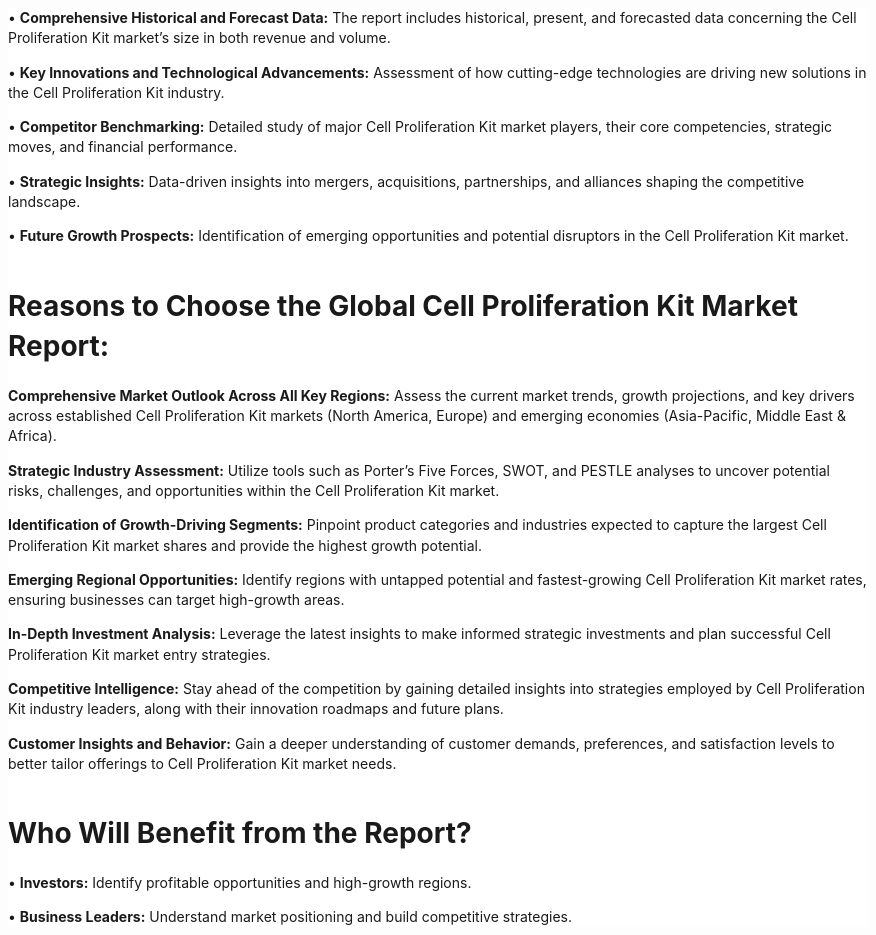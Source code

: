 • <strong>Comprehensive Historical and Forecast Data:</strong> The report includes historical, present, and forecasted data concerning the Cell Proliferation Kit market’s size in both revenue and volume.

• <strong>Key Innovations and Technological Advancements:</strong> Assessment of how cutting-edge technologies are driving new solutions in the Cell Proliferation Kit industry.

• <strong>Competitor Benchmarking:</strong> Detailed study of major Cell Proliferation Kit market players, their core competencies, strategic moves, and financial performance.

• <strong>Strategic Insights:</strong> Data-driven insights into mergers, acquisitions, partnerships, and alliances shaping the competitive landscape.

• <strong>Future Growth Prospects:</strong> Identification of emerging opportunities and potential disruptors in the Cell Proliferation Kit market.

# <strong>Reasons to Choose the Global Cell Proliferation Kit Market Report:</strong>

<strong>Comprehensive Market Outlook Across All Key Regions:</strong>
Assess the current market trends, growth projections, and key drivers across established Cell Proliferation Kit markets (North America, Europe) and emerging economies (Asia-Pacific, Middle East & Africa).

<strong>Strategic Industry Assessment:</strong>
Utilize tools such as Porter’s Five Forces, SWOT, and PESTLE analyses to uncover potential risks, challenges, and opportunities within the Cell Proliferation Kit market.

<strong>Identification of Growth-Driving Segments:</strong>
Pinpoint product categories and industries expected to capture the largest Cell Proliferation Kit market shares and provide the highest growth potential.

<strong>Emerging Regional Opportunities:</strong>
Identify regions with untapped potential and fastest-growing Cell Proliferation Kit market rates, ensuring businesses can target high-growth areas.

<strong>In-Depth Investment Analysis:</strong>
Leverage the latest insights to make informed strategic investments and plan successful Cell Proliferation Kit market entry strategies.

<strong>Competitive Intelligence:</strong>
Stay ahead of the competition by gaining detailed insights into strategies employed by Cell Proliferation Kit industry leaders, along with their innovation roadmaps and future plans.

<strong>Customer Insights and Behavior:</strong>
Gain a deeper understanding of customer demands, preferences, and satisfaction levels to better tailor offerings to Cell Proliferation Kit market needs.

# <strong>Who Will Benefit from the Report?</strong>

• <strong>Investors:</strong> Identify profitable opportunities and high-growth regions.

• <strong>Business Leaders:</strong> Understand market positioning and build competitive strategies.

